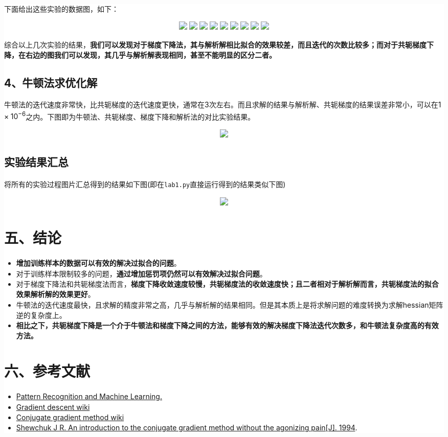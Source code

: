 下面给出这些实验的数据图，如下：
<center> 
<img src="https://raw.githubusercontent.com/1160300314/Figure-for-Markdown/master/lab1/gradient/degree_3_number_train_10_gradient_47707_conjugate_4.png">
<img src="https://raw.githubusercontent.com/1160300314/Figure-for-Markdown/master/lab1/gradient/degree_3_number_train_20_gradient_31010_conjugate_4.png">
<img src="https://raw.githubusercontent.com/1160300314/Figure-for-Markdown/master/lab1/gradient/degree_3_number_train_50_gradient_19708_conjugate_4.png">
<img src="https://raw.githubusercontent.com/1160300314/Figure-for-Markdown/master/lab1/gradient/degree_6_number_train_10_gradient_11368_conjugate_5.png">
<img src="https://raw.githubusercontent.com/1160300314/Figure-for-Markdown/master/lab1/gradient/degree_6_number_train_20_gradient_8195_conjugate_5.png" width="95%">
<img src="https://raw.githubusercontent.com/1160300314/Figure-for-Markdown/master/lab1/gradient/degree_6_number_train_50_gradient_4209_conjugate_7.png" width="95%">
<img src="https://raw.githubusercontent.com/1160300314/Figure-for-Markdown/master/lab1/gradient/degree_9_number_train_10_gradient_28135_conjugate_7.png" width="95%">
<img src="https://raw.githubusercontent.com/1160300314/Figure-for-Markdown/master/lab1/gradient/degree_9_number_train_20_gradient_19348_conjugate_7.png" width="95%">
<img src="https://raw.githubusercontent.com/1160300314/Figure-for-Markdown/master/lab1/gradient/degree_9_number_train_50_gradient_2134_conjugate_7.png" width="95%">
</center>

综合以上几次实验的结果，**我们可以发现对于梯度下降法，其与解析解相比拟合的效果较差，而且迭代的次数比较多；而对于共轭梯度下降，在右边的图我们可以发现，其几乎与解析解表现相同，甚至不能明显的区分二者。**

## 4、牛顿法求优化解
牛顿法的迭代速度非常快，比共轭梯度的迭代速度更快，通常在3次左右。而且求解的结果与解析解、共轭梯度的结果误差非常小，可以在$1 \times 10^{-6}$之内。下图即为牛顿法、共轭梯度、梯度下降和解析法的对比实验结果。
<center>
<img src="https://raw.githubusercontent.com/1160300314/Figure-for-Markdown/master/lab1/newton_method.png" width="80%">
</center>

## 实验结果汇总
将所有的实验过程图片汇总得到的结果如下图(即在`lab1.py`直接运行得到的结果类似下图)
<center>
<img src="https://raw.githubusercontent.com/1160300314/Figure-for-Markdown/master/lab1/degree_9_number_train_10_all.png">
</center>

# 五、结论
- **增加训练样本的数据可以有效的解决过拟合的问题**。
- 对于训练样本限制较多的问题，**通过增加惩罚项仍然可以有效解决过拟合问题**。
- 对于梯度下降法和共轭梯度法而言，**梯度下降收敛速度较慢，共轭梯度法的收敛速度快；且二者相对于解析解而言，共轭梯度法的拟合效果解析解的效果更好**。
- 牛顿法的迭代速度最快，且求解的精度非常之高，几乎与解析解的结果相同。但是其本质上是将求解问题的难度转换为求解hessian矩阵逆的复杂度上。
- **相比之下，共轭梯度下降是一个介于牛顿法和梯度下降之间的方法，能够有效的解决梯度下降法迭代次数多，和牛顿法复杂度高的有效方法。** 

# 六、参考文献
- [Pattern Recognition and Machine Learning.](https://www.springer.com/us/book/9780387310732)
- [Gradient descent wiki](https://en.wikipedia.org/wiki/Gradient_descent)
- [Conjugate gradient method wiki](https://en.wikipedia.org/wiki/Conjugate_gradient_method)
- [Shewchuk J R. An introduction to the conjugate gradient method without the agonizing pain[J]. 1994](http://www.cs.cmu.edu/~quake-papers/painless-conjugate-gradient.pdf).
